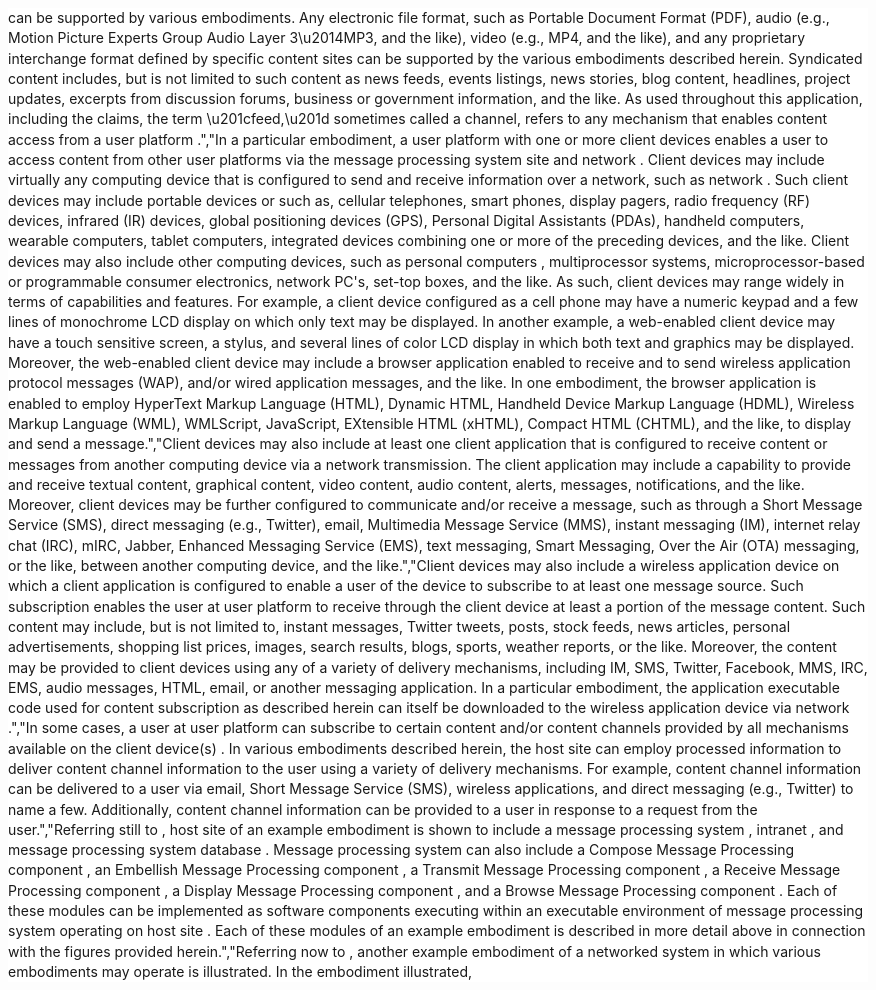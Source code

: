 can be supported by various embodiments. Any electronic file format, such as Portable Document Format (PDF), audio (e.g., Motion Picture Experts Group Audio Layer 3\u2014MP3, and the like), video (e.g., MP4, and the like), and any proprietary interchange format defined by specific content sites can be supported by the various embodiments described herein. Syndicated content includes, but is not limited to such content as news feeds, events listings, news stories, blog content, headlines, project updates, excerpts from discussion forums, business or government information, and the like. As used throughout this application, including the claims, the term \u201cfeed,\u201d sometimes called a channel, refers to any mechanism that enables content access from a user platform .","In a particular embodiment, a user platform  with one or more client devices  enables a user to access content from other user platforms  via the message processing system site  and network . Client devices  may include virtually any computing device that is configured to send and receive information over a network, such as network . Such client devices  may include portable devices  or  such as, cellular telephones, smart phones, display pagers, radio frequency (RF) devices, infrared (IR) devices, global positioning devices (GPS), Personal Digital Assistants (PDAs), handheld computers, wearable computers, tablet computers, integrated devices combining one or more of the preceding devices, and the like. Client devices  may also include other computing devices, such as personal computers , multiprocessor systems, microprocessor-based or programmable consumer electronics, network PC's, set-top boxes, and the like. As such, client devices  may range widely in terms of capabilities and features. For example, a client device configured as a cell phone may have a numeric keypad and a few lines of monochrome LCD display on which only text may be displayed. In another example, a web-enabled client device may have a touch sensitive screen, a stylus, and several lines of color LCD display in which both text and graphics may be displayed. Moreover, the web-enabled client device may include a browser application enabled to receive and to send wireless application protocol messages (WAP), and\/or wired application messages, and the like. In one embodiment, the browser application is enabled to employ HyperText Markup Language (HTML), Dynamic HTML, Handheld Device Markup Language (HDML), Wireless Markup Language (WML), WMLScript, JavaScript, EXtensible HTML (xHTML), Compact HTML (CHTML), and the like, to display and send a message.","Client devices  may also include at least one client application that is configured to receive content or messages from another computing device via a network transmission. The client application may include a capability to provide and receive textual content, graphical content, video content, audio content, alerts, messages, notifications, and the like. Moreover, client devices  may be further configured to communicate and\/or receive a message, such as through a Short Message Service (SMS), direct messaging (e.g., Twitter), email, Multimedia Message Service (MMS), instant messaging (IM), internet relay chat (IRC), mIRC, Jabber, Enhanced Messaging Service (EMS), text messaging, Smart Messaging, Over the Air (OTA) messaging, or the like, between another computing device, and the like.","Client devices  may also include a wireless application device  on which a client application is configured to enable a user of the device to subscribe to at least one message source. Such subscription enables the user at user platform  to receive through the client device  at least a portion of the message content. Such content may include, but is not limited to, instant messages, Twitter tweets, posts, stock feeds, news articles, personal advertisements, shopping list prices, images, search results, blogs, sports, weather reports, or the like. Moreover, the content may be provided to client devices  using any of a variety of delivery mechanisms, including IM, SMS, Twitter, Facebook, MMS, IRC, EMS, audio messages, HTML, email, or another messaging application. In a particular embodiment, the application executable code used for content subscription as described herein can itself be downloaded to the wireless application device  via network .","In some cases, a user at user platform  can subscribe to certain content and\/or content channels provided by all mechanisms available on the client device(s) . In various embodiments described herein, the host site  can employ processed information to deliver content channel information to the user using a variety of delivery mechanisms. For example, content channel information can be delivered to a user via email, Short Message Service (SMS), wireless applications, and direct messaging (e.g., Twitter) to name a few. Additionally, content channel information can be provided to a user in response to a request from the user.","Referring still to , host site  of an example embodiment is shown to include a message processing system , intranet , and message processing system database . Message processing system  can also include a Compose Message Processing component , an Embellish Message Processing component , a Transmit Message Processing component , a Receive Message Processing component , a Display Message Processing component , and a Browse Message Processing component . Each of these modules can be implemented as software components executing within an executable environment of message processing system  operating on host site . Each of these modules of an example embodiment is described in more detail above in connection with the figures provided herein.","Referring now to , another example embodiment  of a networked system in which various embodiments may operate is illustrated. In the embodiment illustrated,